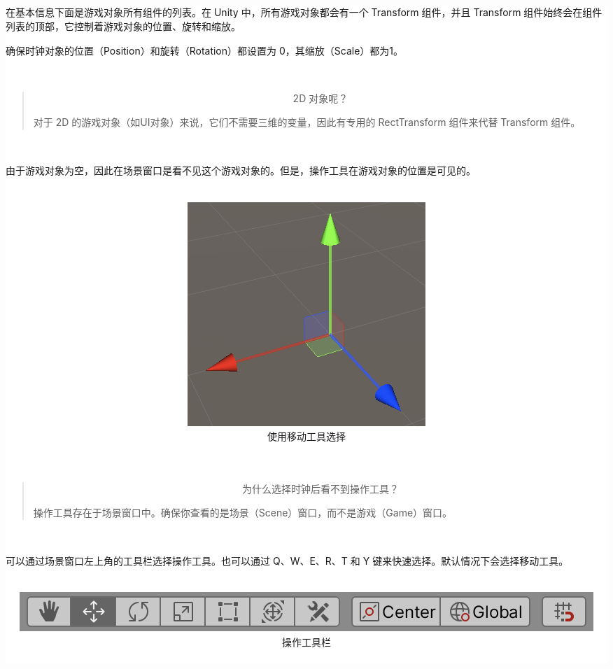 在基本信息下面是游戏对象所有组件的列表。在 Unity 中，所有游戏对象都会有一个 Transform 组件，并且 Transform 组件始终会在组件列表的顶部，它控制着游戏对象的位置、旋转和缩放。

确保时钟对象的位置（Position）和旋转（Rotation）都设置为 0，其缩放（Scale）都为1。

<br>

> <center> 2D 对象呢？ </center>
>
> 对于 2D 的游戏对象（如UI对象）来说，它们不需要三维的变量，因此有专用的 RectTransform 组件来代替 Transform 组件。

<br>

由于游戏对象为空，因此在场景窗口是看不见这个游戏对象的。但是，操作工具在游戏对象的位置是可见的。

<br>
<div align=center>
<img src=".\images\game-objects-and-scripts\move-tool.png"/>
</div>
<center>使用移动工具选择</center>
<br>

<br>

> <center> 为什么选择时钟后看不到操作工具？ </center>
>
> 操作工具存在于场景窗口中。确保你查看的是场景（Scene）窗口，而不是游戏（Game）窗口。

<br>

可以通过场景窗口左上角的工具栏选择操作工具。也可以通过 Q、W、E、R、T 和 Y 键来快速选择。默认情况下会选择移动工具。

<br>
<div align=center>
<img src=".\images\game-objects-and-scripts\manipulation-toolbar.png"/>
</div>
<center>操作工具栏</center>
<br>
